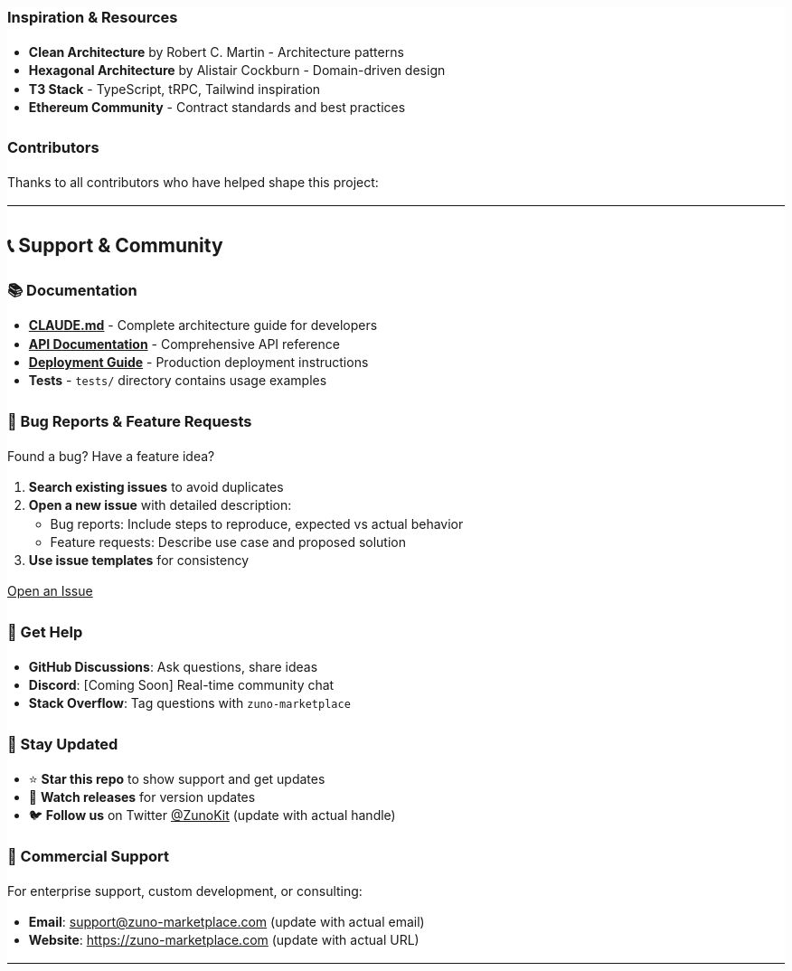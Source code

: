 ### Inspiration & Resources

- **Clean Architecture** by Robert C. Martin - Architecture patterns
- **Hexagonal Architecture** by Alistair Cockburn - Domain-driven design
- **T3 Stack** - TypeScript, tRPC, Tailwind inspiration
- **Ethereum Community** - Contract standards and best practices

### Contributors

Thanks to all contributors who have helped shape this project:



---

## 📞 Support & Community

### 📚 Documentation

- **[CLAUDE.md](CLAUDE.md)** - Complete architecture guide for developers
- **[API Documentation](#-api-documentation)** - Comprehensive API reference
- **[Deployment Guide](#-deployment)** - Production deployment instructions
- **Tests** - `tests/` directory contains usage examples

### 🐛 Bug Reports & Feature Requests

Found a bug? Have a feature idea?

1. **Search existing issues** to avoid duplicates
2. **Open a new issue** with detailed description:
   - Bug reports: Include steps to reproduce, expected vs actual behavior
   - Feature requests: Describe use case and proposed solution
3. **Use issue templates** for consistency

[Open an Issue](https://github.com/ZunoKit/zuno-marketplace-abis/issues/new)

### 💬 Get Help

- **GitHub Discussions**: Ask questions, share ideas
- **Discord**: [Coming Soon] Real-time community chat
- **Stack Overflow**: Tag questions with `zuno-marketplace`

### 🌟 Stay Updated

- ⭐ **Star this repo** to show support and get updates
- 👀 **Watch releases** for version updates
- 🐦 **Follow us** on Twitter [@ZunoKit](https://twitter.com/ZunoKit) (update with actual handle)

### 📧 Commercial Support

For enterprise support, custom development, or consulting:

- **Email**: support@zuno-marketplace.com (update with actual email)
- **Website**: https://zuno-marketplace.com (update with actual URL)

---